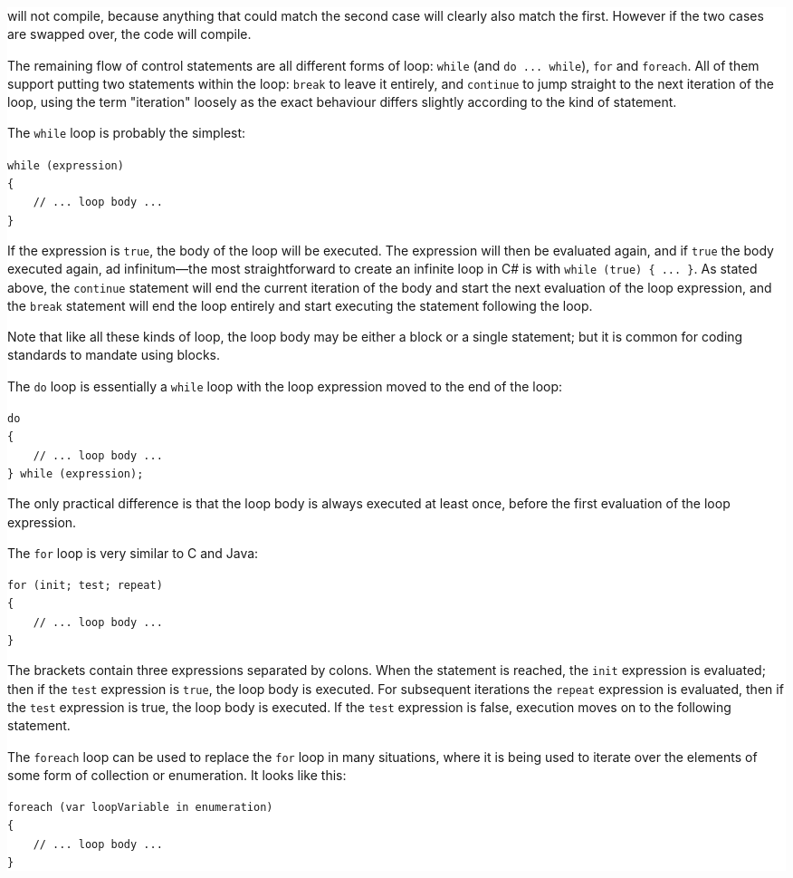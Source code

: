 will not compile, because anything that could match the second case will clearly also match the first.  However if the two cases are swapped over, the code will compile.

The remaining flow of control statements are all different forms of loop: `while` (and `do ... while`), `for` and `foreach`.  All of them support putting two statements within the loop: `break` to leave it entirely, and `continue` to jump straight to the next iteration of the loop, using the term "iteration" loosely as the exact behaviour differs slightly according to the kind of statement.

The `while` loop is probably the simplest:

```
while (expression)
{
    // ... loop body ...
}
```

If the expression is `true`, the body of the loop will be executed.  The expression will then be evaluated again, and if `true` the body executed again, ad infinitum&mdash;the most straightforward to create an infinite loop in C# is with `while (true) { ... }`.  As stated above, the `continue` statement will end the current iteration of the body and start the next evaluation of the loop expression, and the `break` statement will end the loop entirely and start executing the statement following the loop.

Note that like all these kinds of loop, the loop body may be either a block or a single statement; but it is common for coding standards to mandate using blocks.

The `do` loop is essentially a `while` loop with the loop expression moved to the end of the loop:

```
do 
{
    // ... loop body ...
} while (expression);
```

The only practical difference is that the loop body is always executed at least once, before the first evaluation of the loop expression.

The `for` loop is very similar to C and Java:

```
for (init; test; repeat)
{
    // ... loop body ...
}
```

The brackets contain three expressions separated by colons.  When the statement is reached, the `init` expression is evaluated; then if the `test` expression is `true`, the loop body is executed.  For subsequent iterations the `repeat` expression is evaluated, then if the `test` expression is true, the loop body is executed.  If the `test` expression is false, execution moves on to the following statement.

The `foreach` loop can be used to replace the `for` loop in many situations, where it is being used to iterate over the elements of some form of collection or enumeration.  It looks like this:

```
foreach (var loopVariable in enumeration)
{
    // ... loop body ...
}
```
